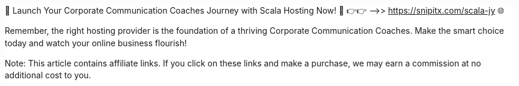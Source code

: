 🚀 Launch Your Corporate Communication Coaches Journey with Scala Hosting Now! 🌟
👉👉 -->> https://snipitx.com/scala-jy 🌐

Remember, the right hosting provider is the foundation of a thriving Corporate Communication Coaches. Make the smart choice today and watch your online business flourish!

Note: This article contains affiliate links. If you click on these links and make a purchase, we may earn a commission at no additional cost to you.